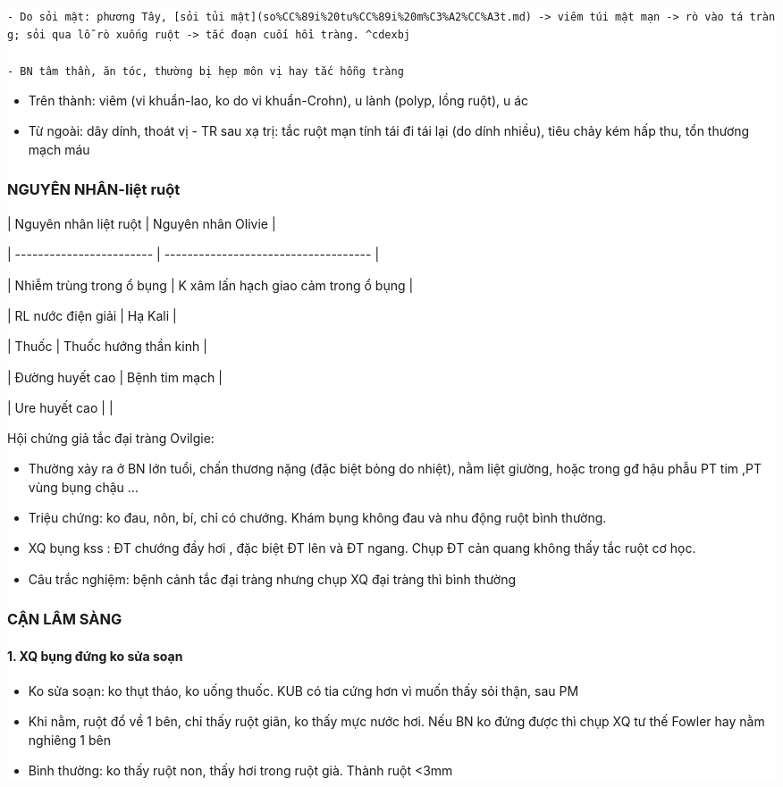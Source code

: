 	- Do sỏi mật: phương Tây, [sỏi tủi mật](so%CC%89i%20tu%CC%89i%20m%C3%A2%CC%A3t.md) -> viêm túi mật mạn -> rò vào tá tràng; sỏi qua lỗ rò xuống ruột -> tắc đoạn cuối hồi tràng. ^cdexbj
  
	- BN tâm thần, ăn tóc, thường bị hẹp môn vị hay tắc hỗng tràng
  
- Trên thành: viêm (vi khuẩn-lao, ko do vi khuẩn-Crohn), u lành (polyp, lồng ruột), u ác
  
- Từ ngoài: dây dính, thoát vị - TR sau xạ trị: tắc ruột mạn tính tái đi tái lại (do dính nhiều), tiêu chảy kém hấp thu, tổn thương mạch máu
  

  
### NGUYÊN NHÂN-liệt ruột
  

  
| Nguyên nhân liệt ruột    | Nguyên nhân Olivie                   |
  
| ------------------------ | ------------------------------------ |
  
| Nhiễm trùng trong ổ bụng | K xâm lấn hạch giao cảm trong ổ bụng |
  
| RL nước điện giải        | Hạ Kali                              |
  
| Thuốc                    | Thuốc hướng thần kinh                |
  
| Đường huyết cao          | Bệnh tim mạch                        |
  
| Ure huyết cao            |                                      |
  

  
Hội chứng giả tắc đại tràng Ovilgie:
  
- Thường xảy ra ở BN lớn tuổi, chấn thương nặng (đặc biệt bỏng do nhiệt), nằm liệt giường, hoặc trong gđ hậu phẫu PT tim ,PT vùng bụng chậu …
  
- Triệu chứng: ko đau, nôn, bí, chỉ có chướng. Khám bụng không đau và nhu động ruột bình thường.
  
- XQ bụng kss : ĐT chướng đầy hơi , đặc biệt ĐT lên và ĐT ngang. Chụp ĐT cản quang không thấy tắc ruột cơ học.
  
- Câu trắc nghiệm: bệnh cảnh tắc đại tràng nhưng chụp XQ đại tràng thì bình thường
  

  
### CẬN LÂM SÀNG
  
#### 1. XQ bụng đứng ko sửa soạn
  

  
- Ko sửa soạn: ko thụt tháo, ko uống thuốc. KUB có tia cứng hơn vì muốn thấy sỏi thận, sau PM
  
- Khi nằm, ruột đổ về 1 bên, chỉ thấy ruột giãn, ko thấy mực nước hơi. Nếu BN ko đứng được thì chụp XQ tư thế Fowler hay nằm nghiêng 1 bên
  
- Bình thường: ko thấy ruột non, thấy hơi trong ruột già. Thành ruột <3mm
  